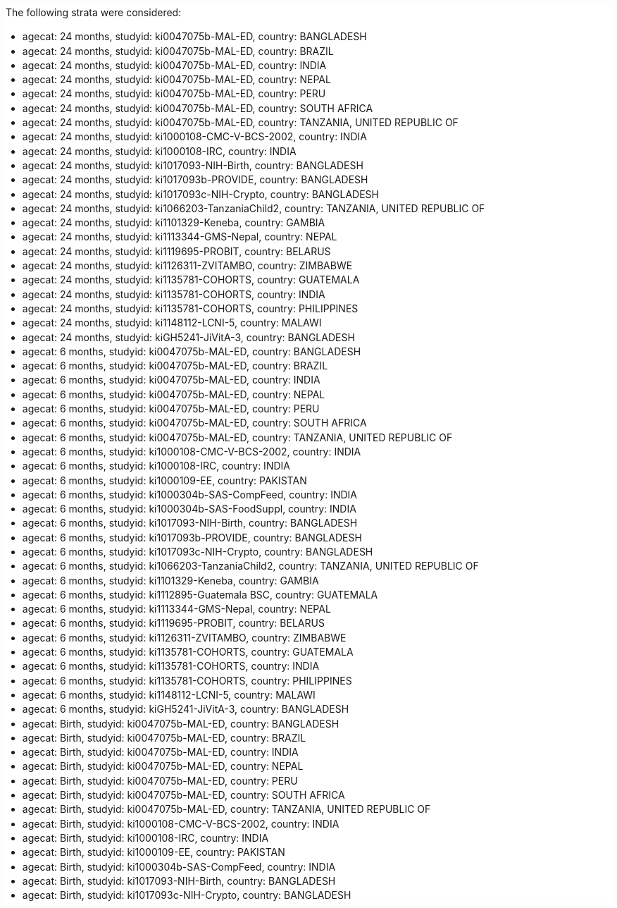 
The following strata were considered:

* agecat: 24 months, studyid: ki0047075b-MAL-ED, country: BANGLADESH
* agecat: 24 months, studyid: ki0047075b-MAL-ED, country: BRAZIL
* agecat: 24 months, studyid: ki0047075b-MAL-ED, country: INDIA
* agecat: 24 months, studyid: ki0047075b-MAL-ED, country: NEPAL
* agecat: 24 months, studyid: ki0047075b-MAL-ED, country: PERU
* agecat: 24 months, studyid: ki0047075b-MAL-ED, country: SOUTH AFRICA
* agecat: 24 months, studyid: ki0047075b-MAL-ED, country: TANZANIA, UNITED REPUBLIC OF
* agecat: 24 months, studyid: ki1000108-CMC-V-BCS-2002, country: INDIA
* agecat: 24 months, studyid: ki1000108-IRC, country: INDIA
* agecat: 24 months, studyid: ki1017093-NIH-Birth, country: BANGLADESH
* agecat: 24 months, studyid: ki1017093b-PROVIDE, country: BANGLADESH
* agecat: 24 months, studyid: ki1017093c-NIH-Crypto, country: BANGLADESH
* agecat: 24 months, studyid: ki1066203-TanzaniaChild2, country: TANZANIA, UNITED REPUBLIC OF
* agecat: 24 months, studyid: ki1101329-Keneba, country: GAMBIA
* agecat: 24 months, studyid: ki1113344-GMS-Nepal, country: NEPAL
* agecat: 24 months, studyid: ki1119695-PROBIT, country: BELARUS
* agecat: 24 months, studyid: ki1126311-ZVITAMBO, country: ZIMBABWE
* agecat: 24 months, studyid: ki1135781-COHORTS, country: GUATEMALA
* agecat: 24 months, studyid: ki1135781-COHORTS, country: INDIA
* agecat: 24 months, studyid: ki1135781-COHORTS, country: PHILIPPINES
* agecat: 24 months, studyid: ki1148112-LCNI-5, country: MALAWI
* agecat: 24 months, studyid: kiGH5241-JiVitA-3, country: BANGLADESH
* agecat: 6 months, studyid: ki0047075b-MAL-ED, country: BANGLADESH
* agecat: 6 months, studyid: ki0047075b-MAL-ED, country: BRAZIL
* agecat: 6 months, studyid: ki0047075b-MAL-ED, country: INDIA
* agecat: 6 months, studyid: ki0047075b-MAL-ED, country: NEPAL
* agecat: 6 months, studyid: ki0047075b-MAL-ED, country: PERU
* agecat: 6 months, studyid: ki0047075b-MAL-ED, country: SOUTH AFRICA
* agecat: 6 months, studyid: ki0047075b-MAL-ED, country: TANZANIA, UNITED REPUBLIC OF
* agecat: 6 months, studyid: ki1000108-CMC-V-BCS-2002, country: INDIA
* agecat: 6 months, studyid: ki1000108-IRC, country: INDIA
* agecat: 6 months, studyid: ki1000109-EE, country: PAKISTAN
* agecat: 6 months, studyid: ki1000304b-SAS-CompFeed, country: INDIA
* agecat: 6 months, studyid: ki1000304b-SAS-FoodSuppl, country: INDIA
* agecat: 6 months, studyid: ki1017093-NIH-Birth, country: BANGLADESH
* agecat: 6 months, studyid: ki1017093b-PROVIDE, country: BANGLADESH
* agecat: 6 months, studyid: ki1017093c-NIH-Crypto, country: BANGLADESH
* agecat: 6 months, studyid: ki1066203-TanzaniaChild2, country: TANZANIA, UNITED REPUBLIC OF
* agecat: 6 months, studyid: ki1101329-Keneba, country: GAMBIA
* agecat: 6 months, studyid: ki1112895-Guatemala BSC, country: GUATEMALA
* agecat: 6 months, studyid: ki1113344-GMS-Nepal, country: NEPAL
* agecat: 6 months, studyid: ki1119695-PROBIT, country: BELARUS
* agecat: 6 months, studyid: ki1126311-ZVITAMBO, country: ZIMBABWE
* agecat: 6 months, studyid: ki1135781-COHORTS, country: GUATEMALA
* agecat: 6 months, studyid: ki1135781-COHORTS, country: INDIA
* agecat: 6 months, studyid: ki1135781-COHORTS, country: PHILIPPINES
* agecat: 6 months, studyid: ki1148112-LCNI-5, country: MALAWI
* agecat: 6 months, studyid: kiGH5241-JiVitA-3, country: BANGLADESH
* agecat: Birth, studyid: ki0047075b-MAL-ED, country: BANGLADESH
* agecat: Birth, studyid: ki0047075b-MAL-ED, country: BRAZIL
* agecat: Birth, studyid: ki0047075b-MAL-ED, country: INDIA
* agecat: Birth, studyid: ki0047075b-MAL-ED, country: NEPAL
* agecat: Birth, studyid: ki0047075b-MAL-ED, country: PERU
* agecat: Birth, studyid: ki0047075b-MAL-ED, country: SOUTH AFRICA
* agecat: Birth, studyid: ki0047075b-MAL-ED, country: TANZANIA, UNITED REPUBLIC OF
* agecat: Birth, studyid: ki1000108-CMC-V-BCS-2002, country: INDIA
* agecat: Birth, studyid: ki1000108-IRC, country: INDIA
* agecat: Birth, studyid: ki1000109-EE, country: PAKISTAN
* agecat: Birth, studyid: ki1000304b-SAS-CompFeed, country: INDIA
* agecat: Birth, studyid: ki1017093-NIH-Birth, country: BANGLADESH
* agecat: Birth, studyid: ki1017093c-NIH-Crypto, country: BANGLADESH